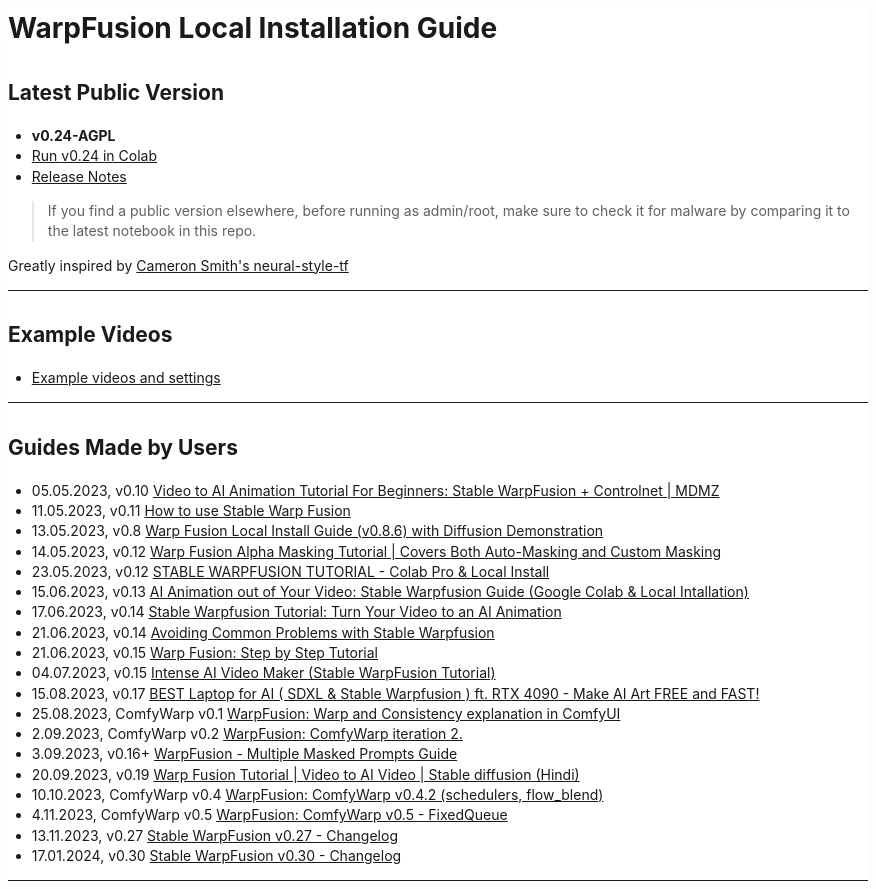 # WarpFusion Local Installation Guide

## Latest Public Version
- **v0.24-AGPL**
- [Run v0.24 in Colab](https://colab.research.google.com/github/Sxela/WarpFusion/blob/v0.24-AGPL/stable_warpfusion.ipynb)
- [Release Notes](https://github.com/Sxela/WarpFusion/releases/tag/v0.24)

> If you find a public version elsewhere, before running as admin/root, make sure to check it for malware by comparing it to the latest notebook in this repo.

Greatly inspired by [Cameron Smith's neural-style-tf](https://github.com/cysmith/neural-style-tf)

---

## Example Videos
- [Example videos and settings](examples/readme.md)

---

## Guides Made by Users
- 05.05.2023, v0.10 [Video to AI Animation Tutorial For Beginners: Stable WarpFusion + Controlnet | MDMZ](https://youtu.be/HkM-7wxtkGA)
- 11.05.2023, v0.11 [How to use Stable Warp Fusion](https://www.youtube.com/watch?v=FxRTEILPCQQ)
- 13.05.2023, v0.8 [Warp Fusion Local Install Guide (v0.8.6) with Diffusion Demonstration](https://www.youtube.com/watch?v=wqXy_r_9qw8)
- 14.05.2023, v0.12 [Warp Fusion Alpha Masking Tutorial | Covers Both Auto-Masking and Custom Masking](https://www.youtube.com/watch?v=VMF7L0czyIg)
- 23.05.2023, v0.12 [STABLE WARPFUSION TUTORIAL - Colab Pro & Local Install](https://www.youtube.com/watch?v=m8xaPnaooyg)
- 15.06.2023, v0.13 [AI Animation out of Your Video: Stable Warpfusion Guide (Google Colab & Local Intallation)](https://www.youtube.com/watch?v=-B7WtxAAXLg)
- 17.06.2023, v0.14 [Stable Warpfusion Tutorial: Turn Your Video to an AI Animation](https://www.youtube.com/watch?v=tUHCtQaBWCw)
- 21.06.2023, v0.14 [Avoiding Common Problems with Stable Warpfusion](https://www.youtube.com/watch?v=GH420ol2sCw)
- 21.06.2023, v0.15 [Warp Fusion: Step by Step Tutorial](https://www.youtube.com/watch?v=0AT8esyY0Fw)
- 04.07.2023, v0.15 [Intense AI Video Maker (Stable WarpFusion Tutorial)](https://www.youtube.com/watch?v=mVze7REhjCI&ab_channel=MattWolfe)
- 15.08.2023, v0.17 [BEST Laptop for AI ( SDXL & Stable Warpfusion ) ft. RTX 4090 - Make AI Art FREE and FAST!](https://www.youtube.com/watch?v=SM0Mxmhfj7A)
- 25.08.2023, ComfyWarp v0.1 [WarpFusion: Warp and Consistency explanation in ComfyUI](https://www.youtube.com/watch?v=ZuPBDRjwtu0&list=PL2cEnissQhlCko-T3gPH9ltMLMRjabpIS&index=3&ab_channel=DerpLearning)
- 2.09.2023, ComfyWarp v0.2 [WarpFusion: ComfyWarp iteration 2.](https://www.youtube.com/watch?v=vRpmx5Iusdo&list=PL2cEnissQhlCko-T3gPH9ltMLMRjabpIS&index=4&t=2s&ab_channel=DerpLearning)
- 3.09.2023, v0.16+ [WarpFusion - Multiple Masked Prompts Guide](https://www.youtube.com/watch?v=t_e-YRfLR7Y&list=PL2cEnissQhlCko-T3gPH9ltMLMRjabpIS&index=5&t=2s&ab_channel=DerpLearning)
- 20.09.2023, v0.19 [Warp Fusion Tutorial | Video to AI Video | Stable diffusion (Hindi)](https://www.youtube.com/watch?v=JeyRUFRPCXE&ab_channel=VFXMinds)
- 10.10.2023, ComfyWarp v0.4 [WarpFusion: ComfyWarp v0.4.2 (schedulers, flow_blend)](https://www.youtube.com/watch?v=CdP8fus_vNg&list=PL2cEnissQhlCko-T3gPH9ltMLMRjabpIS&index=6&t=1s&ab_channel=DerpLearning)
- 4.11.2023, ComfyWarp v0.5 [WarpFusion: ComfyWarp v0.5 - FixedQueue](https://www.youtube.com/watch?v=aAz3ELgYkqo&list=PL2cEnissQhlCko-T3gPH9ltMLMRjabpIS&index=7&t=1s&ab_channel=DerpLearning)
- 13.11.2023, v0.27 [Stable WarpFusion v0.27 - Changelog](https://www.youtube.com/watch?v=VXS-bpWy7CA&lc=Ugz0GUHVSNt41cl-aD54AaABAg&ab_channel=DerpLearning)
- 17.01.2024, v0.30 [Stable WarpFusion v0.30 - Changelog](https://www.youtube.com/watch?v=OlPTcIZGxRM)

---